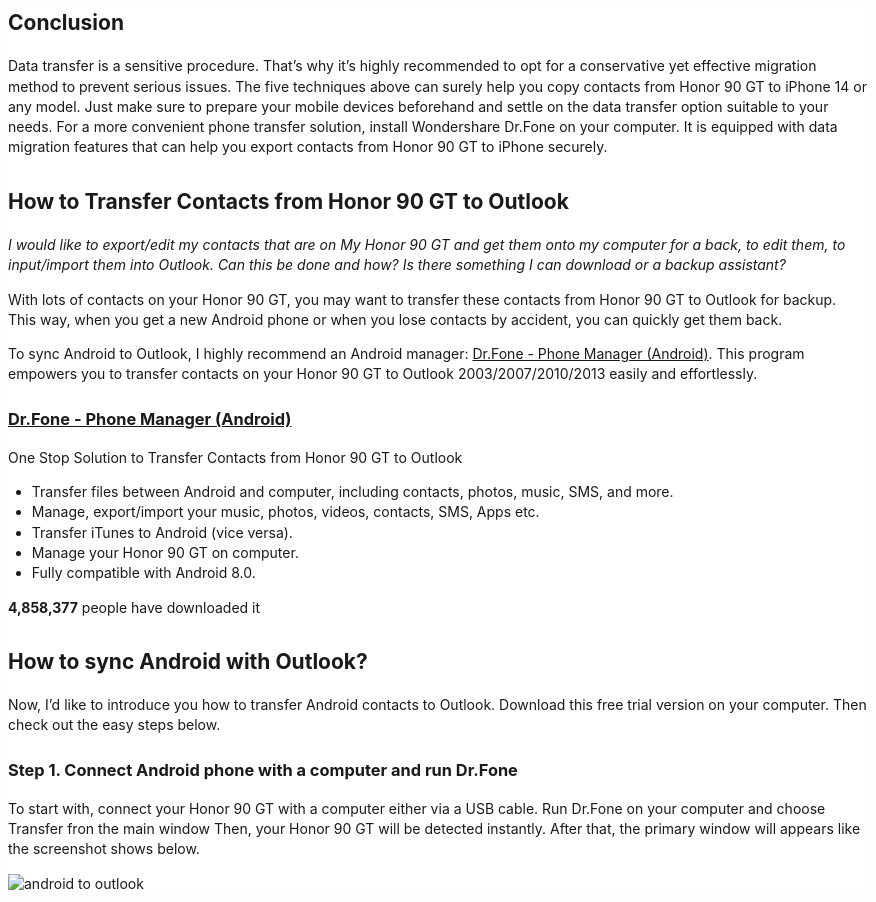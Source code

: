 ## Conclusion

Data transfer is a sensitive procedure. That’s why it’s highly recommended to opt for a conservative yet effective migration method to prevent serious issues. The five techniques above can surely help you copy contacts from Honor 90 GT to iPhone 14 or any model. Just make sure to prepare your mobile devices beforehand and settle on the data transfer option suitable to your needs. For a more convenient phone transfer solution, install Wondershare Dr.Fone on your computer. It is equipped with data migration features that can help you export contacts from Honor 90 GT to iPhone securely.



## How to Transfer Contacts from Honor 90 GT to Outlook

_I would like to export/edit my contacts that are on My Honor 90 GT and get them onto my computer for a back, to edit them, to input/import them into Outlook. Can this be done and how? Is there something I can download or a backup assistant?_

With lots of contacts on your Honor 90 GT, you may want to transfer these contacts from Honor 90 GT to Outlook for backup. This way, when you get a new Android phone or when you lose contacts by accident, you can quickly get them back.

To sync Android to Outlook, I highly recommend an Android manager: [Dr.Fone - Phone Manager (Android)](https://drfone.wondershare.com/android-transfer.html). This program empowers you to transfer contacts on your Honor 90 GT to Outlook 2003/2007/2010/2013 easily and effortlessly.



### [Dr.Fone - Phone Manager (Android)](https://drfone.wondershare.com/android-transfer.html "iphone transfer")

One Stop Solution to Transfer Contacts from Honor 90 GT to Outlook

- Transfer files between Android and computer, including contacts, photos, music, SMS, and more.
- Manage, export/import your music, photos, videos, contacts, SMS, Apps etc.
- Transfer iTunes to Android (vice versa).
- Manage your Honor 90 GT on computer.
- Fully compatible with Android 8.0.

**4,858,377** people have downloaded it

## How to sync Android with Outlook?

Now, I’d like to introduce you how to transfer Android contacts to Outlook. Download this free trial version on your computer. Then check out the easy steps below.

### Step 1. Connect Android phone with a computer and run Dr.Fone

To start with, connect your Honor 90 GT with a computer either via a USB cable. Run Dr.Fone on your computer and choose Transfer fron the main window Then, your Honor 90 GT will be detected instantly. After that, the primary window will appears like the screenshot shows below.

![android to outlook](https://images.wondershare.com/drfone/guide/transfer-files-quickly-to-android-1.png)
